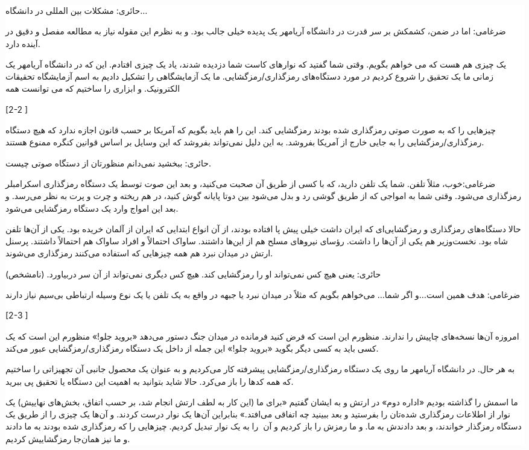 
حائری: مشکلات بین المللی در دانشگاه…


ضرغامی: اما در ضمن، کشمکش بر سر قدرت در دانشگاه آریامهر یک پدیده خیلی جالب بود. و به نظرم این مقوله نیاز به مطالعه مفصل و دقیق در آینده دارد.


یک چیزی هم هست که می خواهم بگویم. وقتی شما گفتید که نوارهای کاست شما دزدیده شدند، یاد یک چیزی افتادم. این که در دانشگاه آریامهر یک زمانی ما یک تحقیق را شروع کردیم در مورد دستگاه‌های رمزگذاری/رمزگشایی. ما یک آزمایشگاهی را تشکیل دادیم به اسم آزمایشگاه تحقیقات الکترونیک. و ابزاری را ساختیم که می توانست همه


[2-2 ]


چیزهایی را که به صورت صوتی رمزگذاری شده بودند رمزگشایی کند. این را هم باید بگویم که آمریکا بر حسب قانون اجازه ندارد که هیچ دستگاه رمزگذاری/رمزگشایی را به جایی خارج از آمریکا بفروشد. به این دلیل نمی‌تواند بفروشد که این وسایل بر اساس قوانین کنگره ممنوع هستند.


حائری: ببخشید نمی‌دانم منظورتان از دستگاه صوتی چیست.


ضرغامی:خوب، مثلاً تلفن. شما یک تلفن دارید، که با کسی از طریق آن صحبت می‌کنید، و بعد این صوت توسط یک دستگاه رمزگذاری اسکرامبلر رمزگذاری می‌شود. وقتی شما به امواجی که از طریق گوشی رد و بدل می‌شود بین دوتا پایانه گوش کنید، در هم ریخته و چرت و پرت به نظر می‌رسد. و بعد این امواج وارد یک دستگاه رمزگشایی می‌شود.


حالا دستگاه‌های رمزگذاری و رمزگشایی‌ای که ایران داشت خیلی پیش پا افتاده بودند، از آن انواع ابتدایی که ایران از آلمان خریده بود. یکی از آن‌ها تلفن شاه بود. نخست‌وزیر هم یکی از آن‌ها را داشت. رؤسای نیروهای مسلح هم از این‌ها داشتند. ساواک احتمالاً و افراد ساواک هم احتمالاً داشتند. پرسنل ارتش در میدان نبرد هم همه چیزهایی که استفاده می‌کنند رمزگذاری می‌شوند.


حائری: یعنی هیچ کس نمی‌تواند او را رمزگشایی کند. هیچ کس دیگری نمی‌تواند از آن سر دربیاورد. (نامشخص)


ضرغامی: هدف همین است…و اگر شما… می‌خواهم بگویم که مثلاً در میدان نبرد یا جبهه در واقع به یک تلفن یا یک نوع وسیله ارتباطی بی‌سیم نیاز دارند


[2-3 ]


امروزه آن‌ها نسخه‌های چاپیش را ندارند. منظورم این است که فرض کنید فرمانده در میدان جنگ دستور می‌دهد «بروید جلو!» منظورم این است که یک کسی باید به کسی دیگر بگوید «بروید جلو!» این جمله از داخل یک دستگاه رمزگذاری/رمزگشایی عبور می‌کند.


به هر حال. در دانشگاه آریامهر ما روی یک دستگاه رمزگذاری/رمزگشایی پیشرفته کار می‌کردیم و به عنوان یک محصول جانبی آن تجهیزاتی را ساختیم که همه کدها را باز می‌کرد. حالا شاید بتوانید به اهمیت این دستگاه یا تحقیق پی ببرید.


ما اسمش را گذاشته بودیم «اداره دوم» در ارتش و به ایشان ‌گفتیم «برای ما (این کار به لطف ارتش انجام شد، بر حسب اتفاق، بخش‌های نهاییش) یک نوار از اطلاعات رمزگذاری شده‌تان را بفرستید و بعد ببینید چه اتفاقی می‌افتد.» بنابراین آن‌ها یک نوار درست کردند. و آن‌ها یک چیزی را از طریق یک دستگاه رمزگذار خواندند، و بعد دادندش به ما. و ما رمزش را باز کردیم و آن &nbsp;را به یک نوار تبدیل کردیم. چیزهایی را که رمزگذاری شده بودند به ما دادند و ما نیز همان‌جا رمزگشاییش کردیم.

